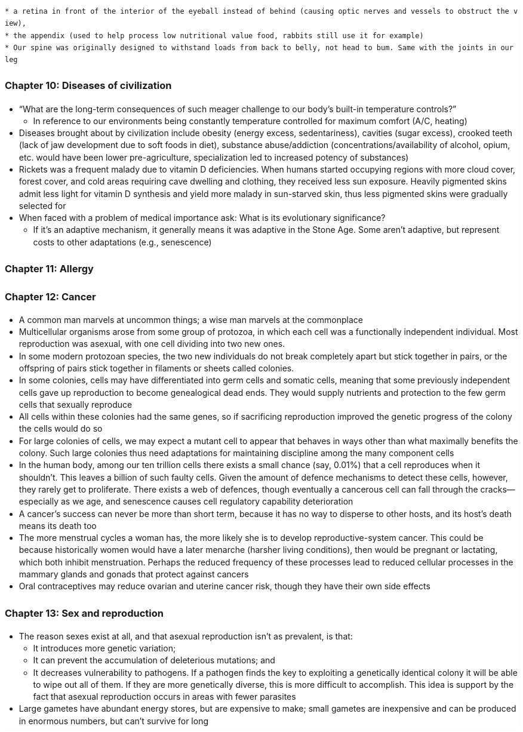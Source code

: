     * a retina in front of the interior of the eyeball instead of behind (causing optic nerves and vessels to obstruct the view), 
    * the appendix (used to help process low nutritional value food, rabbits still use it for example)
    * Our spine was originally designed to withstand loads from back to belly, not head to bum. Same with the joints in our leg
### Chapter 10: Diseases of civilization
*	“What are the long-term consequences of such meager challenge to our body’s built-in temperature controls?”
     * In reference to our environments being constantly temperature controlled for maximum comfort (A/C, heating)
*	Diseases brought about by civilization include obesity (energy excess, sedentariness), cavities (sugar excess), crooked teeth (lack of jaw development due to soft foods in diet), substance abuse/addiction (concentrations/availability of alcohol, opium, etc. would have been lower pre-agriculture, specialization led to increased potency of substances)
*	Rickets was a frequent malady due to vitamin D deficiencies. When humans started occupying regions with more cloud cover, forest cover, and cold areas requiring cave dwelling and clothing, they received less sun exposure. Heavily pigmented skins admit less light for vitamin D synthesis and yield more malady in sun-starved skin, thus less pigmented skins were gradually selected for
*	When faced with a problem of medical importance ask: What is its evolutionary significance?
    * If it’s an adaptive mechanism, it generally means it was adaptive in the Stone Age. Some aren’t adaptive, but represent costs to other adaptations (e.g., senescence)
### Chapter 11: Allergy
### Chapter 12: Cancer
*	A common man marvels at uncommon things; a wise man marvels at the commonplace
*	Multicellular organisms arose from some group of protozoa, in which each cell was a functionally independent individual. Most reproduction was asexual, with one cell dividing into two new ones.
*	In some modern protozoan species, the two new individuals do not break completely apart but stick together in pairs, or the offspring of pairs stick together in filaments or sheets called colonies.
*	In some colonies, cells may have differentiated into germ cells and somatic cells, meaning that some previously independent cells gave up reproduction to become genealogical dead ends. They would supply nutrients and protection to the few germ cells that sexually reproduce
*	All cells within these colonies had the same genes, so if sacrificing reproduction improved the genetic progress of the colony the cells would do so
*	For large colonies of cells, we may expect a mutant cell to appear that behaves in ways other than what maximally benefits the colony. Such large colonies thus need adaptations for maintaining discipline among the many component cells
*	In the human body, among our ten trillion cells there exists a small chance (say, 0.01%) that a cell reproduces when it shouldn’t. This leaves a billion of such faulty cells. Given the amount of defence mechanisms to detect these cells, however, they rarely get to proliferate. There exists a web of defences, though eventually a cancerous cell can fall through the cracks—especially as we age, and senescence causes cell regulatory capability deterioration
*	A cancer’s success can never be more than short term, because it has no way to disperse to other hosts, and its host’s death means its death too
*	The more menstrual cycles a woman has, the more likely she is to develop reproductive-system cancer. This could be because historically women would have a later menarche (harsher living conditions), then would be pregnant or lactating, which both inhibit menstruation. Perhaps the reduced frequency of these processes lead to reduced cellular processes in the mammary glands and gonads that protect against cancers
*	Oral contraceptives may reduce ovarian and uterine cancer risk, though they have their own side effects 
### Chapter 13: Sex and reproduction
*	The reason sexes exist at all, and that asexual reproduction isn’t as prevalent, is that: 
    * It introduces more genetic variation;
    * It can prevent the accumulation of deleterious mutations; and 
    * It decreases vulnerability to pathogens. If a pathogen finds the key to exploiting a genetically identical colony it will be able to wipe out all of them. If they are more genetically diverse, this is more difficult to accomplish. This idea is support by the fact that asexual reproduction occurs in areas with fewer parasites
*	Large gametes have abundant energy stores, but are expensive to make; small gametes are inexpensive and can be produced in enormous numbers, but can’t survive for long
